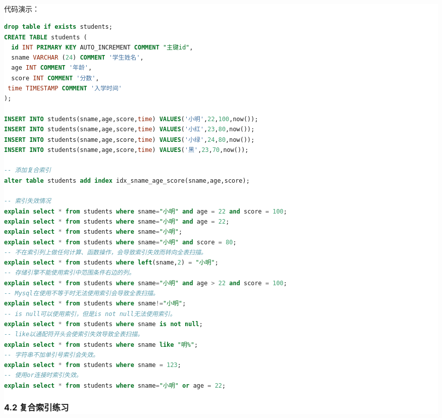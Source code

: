 代码演示：
```sql
drop table if exists students;
CREATE TABLE students (
  id INT PRIMARY KEY AUTO_INCREMENT COMMENT "主键id",
  sname VARCHAR (24) COMMENT '学生姓名',
  age INT COMMENT '年龄',
  score INT COMMENT '分数',
 time TIMESTAMP COMMENT '入学时间'
);
 
INSERT INTO students(sname,age,score,time) VALUES('小明',22,100,now());
INSERT INTO students(sname,age,score,time) VALUES('小红',23,80,now());
INSERT INTO students(sname,age,score,time) VALUES('小绿',24,80,now());
INSERT INTO students(sname,age,score,time) VALUES('黑',23,70,now());

-- 添加复合索引
alter table students add index idx_sname_age_score(sname,age,score);

-- 索引失效情况
explain select * from students where sname="小明" and age = 22 and score = 100;
explain select * from students where sname="小明" and age = 22;
explain select * from students where sname="小明";
explain select * from students where sname="小明" and score = 80;
-- 不在索引列上做任何计算、函数操作，会导致索引失效而转向全表扫描。
explain select * from students where left(sname,2) = "小明";
-- 存储引擎不能使用索引中范围条件右边的列。
explain select * from students where sname="小明" and age > 22 and score = 100;
-- Mysql在使用不等于时无法使用索引会导致全表扫描。
explain select * from students where sname!="小明";
-- is null可以使用索引，但是is not null无法使用索引。
explain select * from students where sname is not null;
-- like以通配符开头会使索引失效导致全表扫描。
explain select * from students where sname like "明%";
-- 字符串不加单引号索引会失效。
explain select * from students where sname = 123;
-- 使用or连接时索引失效。
explain select * from students where sname="小明" or age = 22;
```

### 4.2 复合索引练习